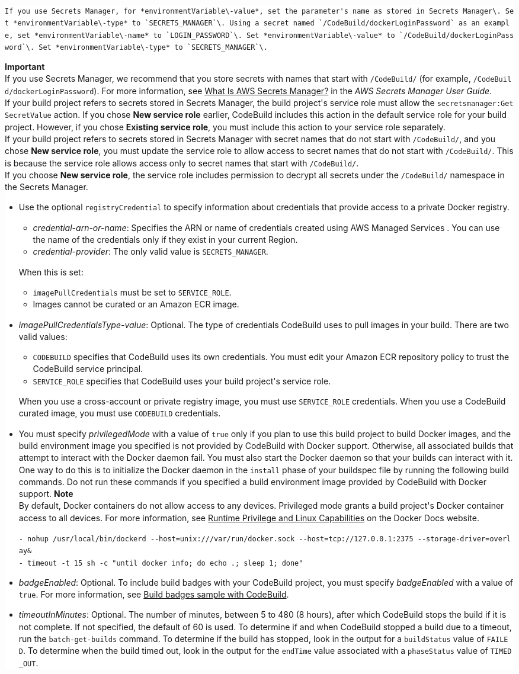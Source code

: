     If you use Secrets Manager, for *environmentVariable\-value*, set the parameter's name as stored in Secrets Manager\. Set *environmentVariable\-type* to `SECRETS_MANAGER`\. Using a secret named `/CodeBuild/dockerLoginPassword` as an example, set *environmentVariable\-name* to `LOGIN_PASSWORD`\. Set *environmentVariable\-value* to `/CodeBuild/dockerLoginPassword`\. Set *environmentVariable\-type* to `SECRETS_MANAGER`\.
**Important**  
If you use Secrets Manager, we recommend that you store secrets with names that start with `/CodeBuild/` \(for example, `/CodeBuild/dockerLoginPassword`\)\. For more information, see [What Is AWS Secrets Manager?](https://docs.aws.amazon.com/secretsmanager/latest/userguide/intro.html) in the *AWS Secrets Manager User Guide*\.   
If your build project refers to secrets stored in Secrets Manager, the build project's service role must allow the `secretsmanager:GetSecretValue` action\. If you chose **New service role** earlier, CodeBuild includes this action in the default service role for your build project\. However, if you chose **Existing service role**, you must include this action to your service role separately\.   
If your build project refers to secrets stored in Secrets Manager with secret names that do not start with `/CodeBuild/`, and you chose **New service role**, you must update the service role to allow access to secret names that do not start with `/CodeBuild/`\. This is because the service role allows access only to secret names that start with `/CodeBuild/`\.  
If you choose **New service role**, the service role includes permission to decrypt all secrets under the `/CodeBuild/` namespace in the Secrets Manager\.
  + Use the optional `registryCredential` to specify information about credentials that provide access to a private Docker registry\. 
    + *credential\-arn\-or\-name*: Specifies the ARN or name of credentials created using AWS Managed Services \. You can use the name of the credentials only if they exist in your current Region\.
    + *credential\-provider*: The only valid value is `SECRETS_MANAGER`\.

    When this is set: 
    + `imagePullCredentials` must be set to `SERVICE_ROLE`\.
    + Images cannot be curated or an Amazon ECR image\.
  + *imagePullCredentialsType\-value*: Optional\. The type of credentials CodeBuild uses to pull images in your build\. There are two valid values:
    +  `CODEBUILD` specifies that CodeBuild uses its own credentials\. You must edit your Amazon ECR repository policy to trust the CodeBuild service principal\. 
    +  `SERVICE_ROLE` specifies that CodeBuild uses your build project's service role\. 

     When you use a cross\-account or private registry image, you must use `SERVICE_ROLE` credentials\. When you use a CodeBuild curated image, you must use `CODEBUILD` credentials\. 
  + You must specify *privilegedMode* with a value of `true` only if you plan to use this build project to build Docker images, and the build environment image you specified is not provided by CodeBuild with Docker support\. Otherwise, all associated builds that attempt to interact with the Docker daemon fail\. You must also start the Docker daemon so that your builds can interact with it\. One way to do this is to initialize the Docker daemon in the `install` phase of your buildspec file by running the following build commands\. Do not run these commands if you specified a build environment image provided by CodeBuild with Docker support\.
**Note**  
By default, Docker containers do not allow access to any devices\. Privileged mode grants a build project's Docker container access to all devices\. For more information, see [Runtime Privilege and Linux Capabilities](https://docs.docker.com/engine/reference/run/#runtime-privilege-and-linux-capabilities) on the Docker Docs website\.

    ```
    - nohup /usr/local/bin/dockerd --host=unix:///var/run/docker.sock --host=tcp://127.0.0.1:2375 --storage-driver=overlay&
    - timeout -t 15 sh -c "until docker info; do echo .; sleep 1; done"
    ```
+ *badgeEnabled*: Optional\. To include build badges with your CodeBuild project, you must specify *badgeEnabled* with a value of `true`\. For more information, see [Build badges sample with CodeBuild](sample-build-badges.md)\.
+ *timeoutInMinutes*: Optional\. The number of minutes, between 5 to 480 \(8 hours\), after which CodeBuild stops the build if it is not complete\. If not specified, the default of 60 is used\. To determine if and when CodeBuild stopped a build due to a timeout, run the `batch-get-builds` command\. To determine if the build has stopped, look in the output for a `buildStatus` value of `FAILED`\. To determine when the build timed out, look in the output for the `endTime` value associated with a `phaseStatus` value of `TIMED_OUT`\. 